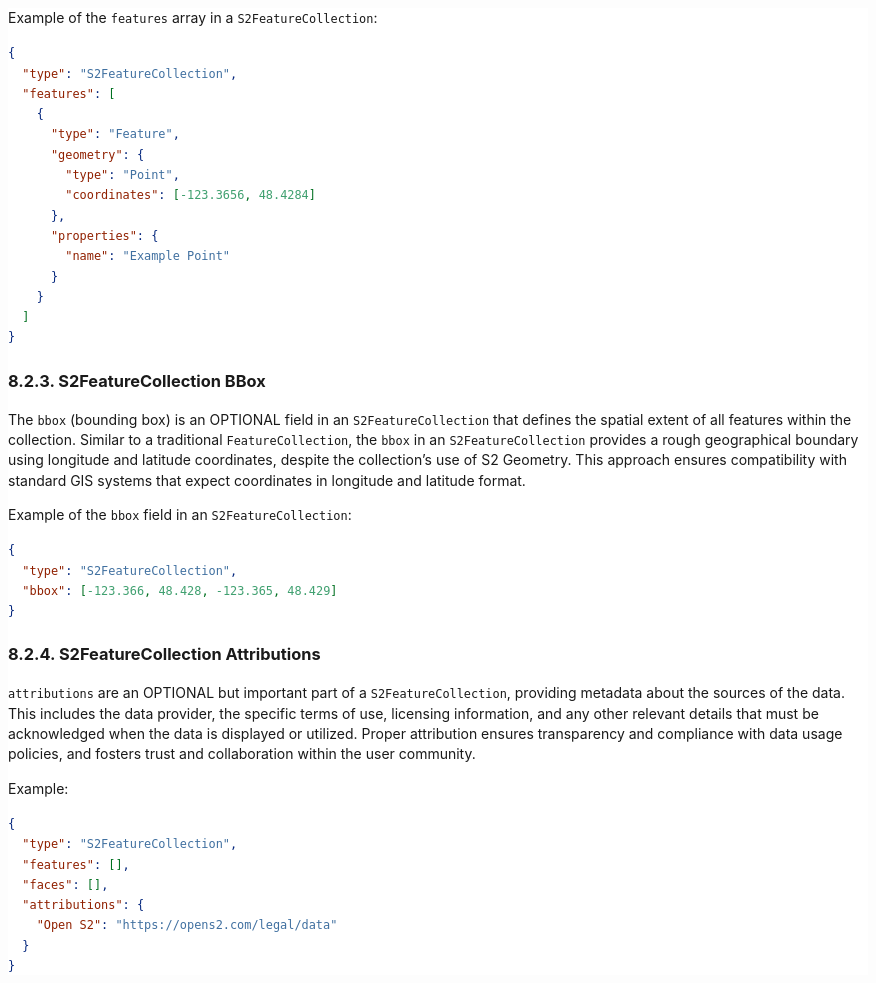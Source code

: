Example of the `features` array in a `S2FeatureCollection`:

```json
{
  "type": "S2FeatureCollection",
  "features": [
    {
      "type": "Feature",
      "geometry": {
        "type": "Point",
        "coordinates": [-123.3656, 48.4284]
      },
      "properties": {
        "name": "Example Point"
      }
    }
  ]
}
```

### 8.2.3. S2FeatureCollection BBox

The `bbox` (bounding box) is an OPTIONAL field in an `S2FeatureCollection` that defines the spatial extent of all features within the collection. Similar to a traditional `FeatureCollection`, the `bbox` in an `S2FeatureCollection` provides a rough geographical boundary using longitude and latitude coordinates, despite the collection’s use of S2 Geometry. This approach ensures compatibility with standard GIS systems that expect coordinates in longitude and latitude format.

Example of the `bbox` field in an `S2FeatureCollection`:

```json
{
  "type": "S2FeatureCollection",
  "bbox": [-123.366, 48.428, -123.365, 48.429]
}
```

### 8.2.4. S2FeatureCollection Attributions

`attributions` are an OPTIONAL but important part of a `S2FeatureCollection`, providing metadata about the sources of the data. This includes the data provider, the specific terms of use, licensing information, and any other relevant details that must be acknowledged when the data is displayed or utilized. Proper attribution ensures transparency and compliance with data usage policies, and fosters trust and collaboration within the user community.

Example:

```json
{
  "type": "S2FeatureCollection",
  "features": [],
  "faces": [],
  "attributions": {
    "Open S2": "https://opens2.com/legal/data"
  }
}
```
